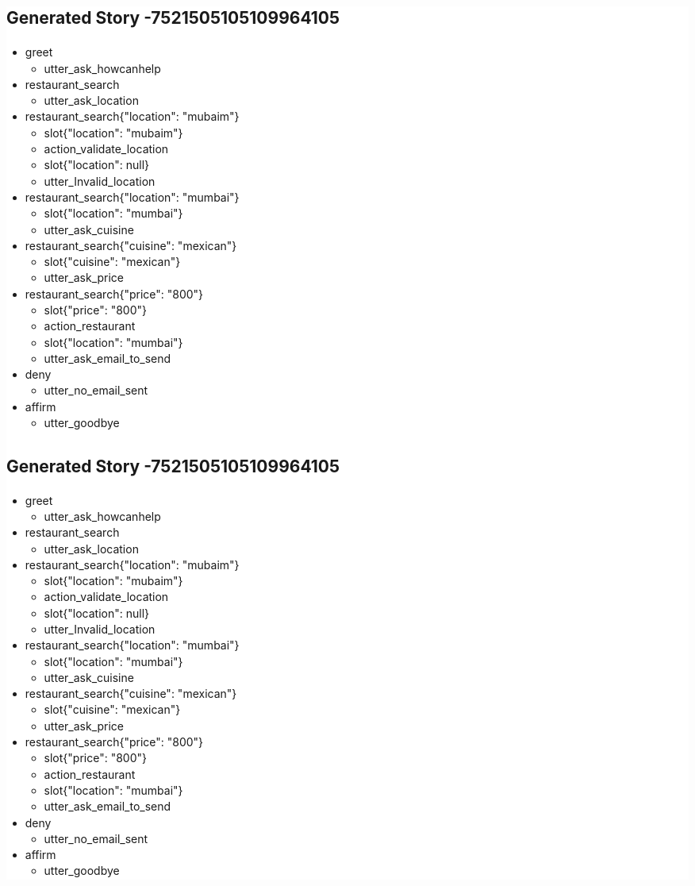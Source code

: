 ## Generated Story -7521505105109964105
* greet
    - utter_ask_howcanhelp
* restaurant_search
    - utter_ask_location
* restaurant_search{"location": "mubaim"}
    - slot{"location": "mubaim"}
    - action_validate_location
    - slot{"location": null}
    - utter_Invalid_location
* restaurant_search{"location": "mumbai"}
    - slot{"location": "mumbai"}
    - utter_ask_cuisine
* restaurant_search{"cuisine": "mexican"}
    - slot{"cuisine": "mexican"}
    - utter_ask_price
* restaurant_search{"price": "800"}
    - slot{"price": "800"}
    - action_restaurant
    - slot{"location": "mumbai"}
    - utter_ask_email_to_send
* deny
    - utter_no_email_sent
* affirm
    - utter_goodbye
	
## Generated Story -7521505105109964105
* greet
    - utter_ask_howcanhelp
* restaurant_search
    - utter_ask_location
* restaurant_search{"location": "mubaim"}
    - slot{"location": "mubaim"}
    - action_validate_location
    - slot{"location": null}
    - utter_Invalid_location
* restaurant_search{"location": "mumbai"}
    - slot{"location": "mumbai"}
    - utter_ask_cuisine
* restaurant_search{"cuisine": "mexican"}
    - slot{"cuisine": "mexican"}
    - utter_ask_price
* restaurant_search{"price": "800"}
    - slot{"price": "800"}
    - action_restaurant
    - slot{"location": "mumbai"}
    - utter_ask_email_to_send
* deny
    - utter_no_email_sent
* affirm
    - utter_goodbye
	